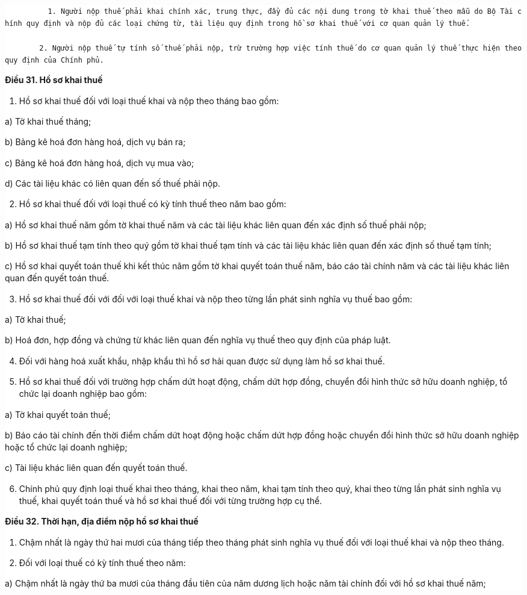               1. Người nộp thuế phải khai chính xác, trung thực, đầy đủ các nội dung trong tờ khai thuế theo mẫu do Bộ Tài chính quy định và nộp đủ các loại chứng từ, tài liệu quy định trong hồ sơ khai thuế với cơ quan quản lý thuế.

            2. Người nộp thuế tự tính số thuế phải nộp, trừ trường hợp việc tính thuế do cơ quan quản lý thuế thực hiện theo quy định của Chính phủ.

**Điều 31. Hồ sơ khai thuế**

1. Hồ sơ khai thuế đối với loại thuế khai và nộp theo tháng bao gồm:

a\) Tờ khai thuế tháng;

b\) Bảng kê hoá đơn hàng hoá, dịch vụ bán ra;

c\) Bảng kê hoá đơn hàng hoá, dịch vụ mua vào;

d\) Các tài liệu khác có liên quan đến số thuế phải nộp.

2. Hồ sơ khai thuế đối với loại thuế có kỳ tính thuế theo năm bao gồm:

a\) Hồ sơ khai thuế năm gồm tờ khai thuế năm và các tài liệu khác liên quan đến xác định số thuế phải nộp;

b\) Hồ sơ khai thuế tạm tính theo quý gồm tờ khai thuế tạm tính và các tài liệu khác liên quan đến xác định số thuế tạm tính;

c\) Hồ sơ khai quyết toán thuế khi kết thúc năm gồm tờ khai quyết toán thuế năm, báo cáo tài chính năm và các tài liệu khác liên quan đến quyết toán thuế.

3. Hồ sơ khai thuế đối với đối với loại thuế khai và nộp theo từng lần phát sinh nghĩa vụ thuế bao gồm:

a\) Tờ khai thuế;

b\) Hoá đơn, hợp đồng và chứng từ khác liên quan đến nghĩa vụ thuế theo quy định của pháp luật.

4. Đối với hàng hoá xuất khẩu, nhập khẩu thì hồ sơ hải quan được sử dụng làm hồ sơ khai thuế.

5. Hồ sơ khai thuế đối với trường hợp chấm dứt hoạt động, chấm dứt hợp đồng, chuyển đổi hình thức sở hữu doanh nghiệp, tổ chức lại doanh nghiệp bao gồm:

a\) Tờ khai quyết toán thuế;

b\) Báo cáo tài chính đến thời điểm chấm dứt hoạt động hoặc chấm dứt hợp đồng hoặc chuyển đổi hình thức sở hữu doanh nghiệp hoặc tổ chức lại doanh nghiệp;

c\) Tài liệu khác liên quan đến quyết toán thuế.

6. Chính phủ quy định loại thuế khai theo tháng, khai theo năm, khai tạm tính theo quý, khai theo từng lần phát sinh nghĩa vụ thuế, khai quyết toán thuế và hồ sơ khai thuế đối với từng trường hợp cụ thể.

**Điều 32. Thời hạn, địa điểm nộp hồ sơ khai thuế**

1. Chậm nhất là ngày thứ hai mươi của tháng tiếp theo tháng phát sinh nghĩa vụ thuế đối với loại thuế khai và nộp theo tháng.

2. Đối với loại thuế có kỳ tính thuế theo năm:

a\) Chậm nhất là ngày thứ ba mươi của tháng đầu tiên của năm dương lịch hoặc năm tài chính đối với hồ sơ khai thuế năm;
